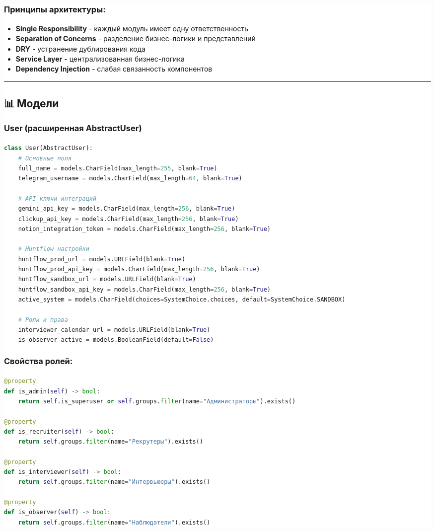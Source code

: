 ### Принципы архитектуры:
- **Single Responsibility** - каждый модуль имеет одну ответственность
- **Separation of Concerns** - разделение бизнес-логики и представлений
- **DRY** - устранение дублирования кода
- **Service Layer** - централизованная бизнес-логика
- **Dependency Injection** - слабая связанность компонентов

---

## 📊 Модели

### User (расширенная AbstractUser)

```python
class User(AbstractUser):
    # Основные поля
    full_name = models.CharField(max_length=255, blank=True)
    telegram_username = models.CharField(max_length=64, blank=True)
    
    # API ключи интеграций
    gemini_api_key = models.CharField(max_length=256, blank=True)
    clickup_api_key = models.CharField(max_length=256, blank=True)
    notion_integration_token = models.CharField(max_length=256, blank=True)
    
    # Huntflow настройки
    huntflow_prod_url = models.URLField(blank=True)
    huntflow_prod_api_key = models.CharField(max_length=256, blank=True)
    huntflow_sandbox_url = models.URLField(blank=True)
    huntflow_sandbox_api_key = models.CharField(max_length=256, blank=True)
    active_system = models.CharField(choices=SystemChoice.choices, default=SystemChoice.SANDBOX)
    
    # Роли и права
    interviewer_calendar_url = models.URLField(blank=True)
    is_observer_active = models.BooleanField(default=False)
```

### Свойства ролей:
```python
@property
def is_admin(self) -> bool:
    return self.is_superuser or self.groups.filter(name="Администраторы").exists()

@property
def is_recruiter(self) -> bool:
    return self.groups.filter(name="Рекрутеры").exists()

@property
def is_interviewer(self) -> bool:
    return self.groups.filter(name="Интервьюеры").exists()

@property
def is_observer(self) -> bool:
    return self.groups.filter(name="Наблюдатели").exists()
```
